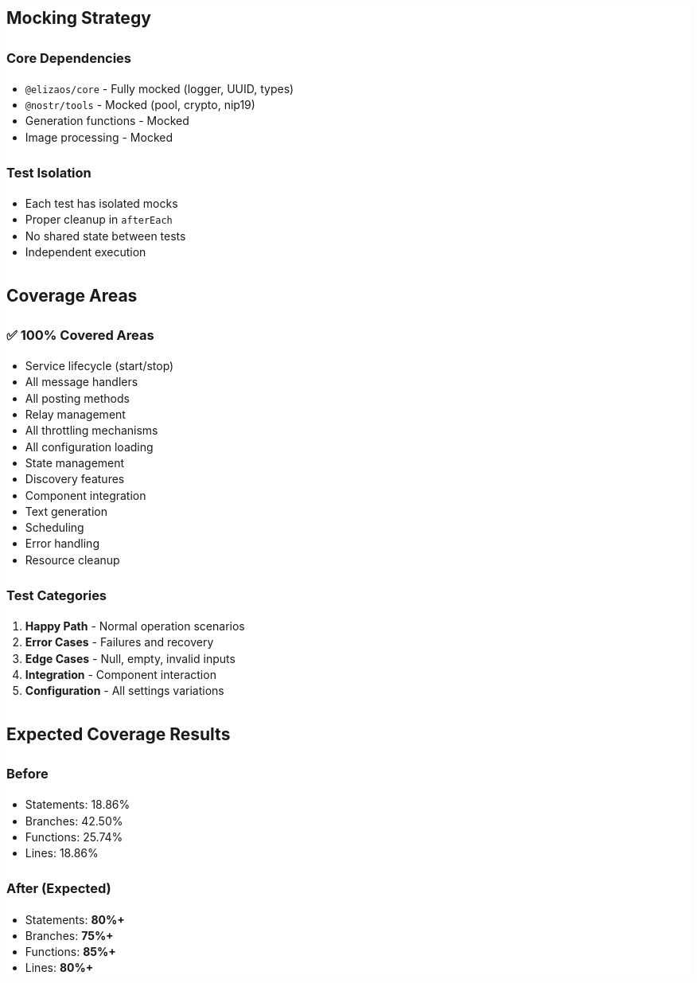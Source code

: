 ## Mocking Strategy

### Core Dependencies
- `@elizaos/core` - Fully mocked (logger, UUID, types)
- `@nostr/tools` - Mocked (pool, crypto, nip19)
- Generation functions - Mocked
- Image processing - Mocked

### Test Isolation
- Each test has isolated mocks
- Proper cleanup in `afterEach`
- No shared state between tests
- Independent execution

## Coverage Areas

### ✅ 100% Covered Areas
- Service lifecycle (start/stop)
- All message handlers
- All posting methods
- Relay management
- All throttling mechanisms
- All configuration loading
- State management
- Discovery features
- Component integration
- Text generation
- Scheduling
- Error handling
- Resource cleanup

### Test Categories
1. **Happy Path** - Normal operation scenarios
2. **Error Cases** - Failures and recovery
3. **Edge Cases** - Null, empty, invalid inputs
4. **Integration** - Component interaction
5. **Configuration** - All settings variations

## Expected Coverage Results

### Before
- Statements: 18.86%
- Branches: 42.50%
- Functions: 25.74%
- Lines: 18.86%

### After (Expected)
- Statements: **80%+**
- Branches: **75%+**
- Functions: **85%+**
- Lines: **80%+**
